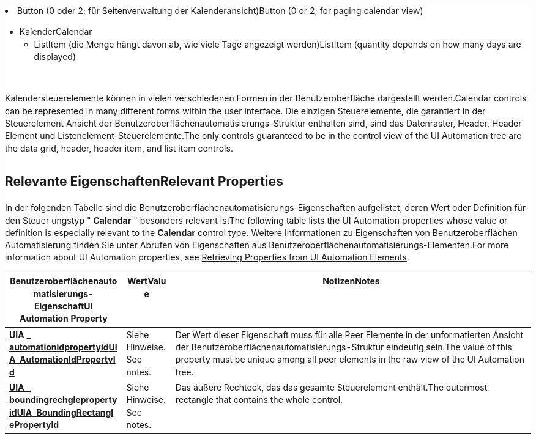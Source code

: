 <li><span data-ttu-id="c1cc3-141">Button (0 oder 2; für Seitenverwaltung der Kalenderansicht)</span><span class="sxs-lookup"><span data-stu-id="c1cc3-141">Button (0 or 2; for paging calendar view)</span></span></li>
</ul></li>
</ul></li>
</ul></td>
<td><ul>
<li><span data-ttu-id="c1cc3-142">Kalender</span><span class="sxs-lookup"><span data-stu-id="c1cc3-142">Calendar</span></span>
<ul>
<li><span data-ttu-id="c1cc3-143">ListItem (die Menge hängt davon ab, wie viele Tage angezeigt werden)</span><span class="sxs-lookup"><span data-stu-id="c1cc3-143">ListItem (quantity depends on how many days are displayed)</span></span></li>
</ul></li>
</ul></td>
</tr>
</tbody>
</table>



 

<span data-ttu-id="c1cc3-144">Kalendersteuerelemente können in vielen verschiedenen Formen in der Benutzeroberfläche dargestellt werden.</span><span class="sxs-lookup"><span data-stu-id="c1cc3-144">Calendar controls can be represented in many different forms within the user interface.</span></span> <span data-ttu-id="c1cc3-145">Die einzigen Steuerelemente, die garantiert in der Steuerelement Ansicht der Benutzeroberflächenautomatisierungs-Struktur enthalten sind, sind das Datenraster, Header, Header Element und Listenelement-Steuerelemente.</span><span class="sxs-lookup"><span data-stu-id="c1cc3-145">The only controls guaranteed to be in the control view of the UI Automation tree are the data grid, header, header item, and list item controls.</span></span>

## <a name="relevant-properties"></a><span data-ttu-id="c1cc3-146">Relevante Eigenschaften</span><span class="sxs-lookup"><span data-stu-id="c1cc3-146">Relevant Properties</span></span>

<span data-ttu-id="c1cc3-147">In der folgenden Tabelle sind die Benutzeroberflächenautomatisierungs-Eigenschaften aufgelistet, deren Wert oder Definition für den Steuer ungstyp " **Calendar** " besonders relevant ist</span><span class="sxs-lookup"><span data-stu-id="c1cc3-147">The following table lists the UI Automation properties whose value or definition is especially relevant to the **Calendar** control type.</span></span> <span data-ttu-id="c1cc3-148">Weitere Informationen zu Eigenschaften von Benutzeroberflächen Automatisierung finden Sie unter [Abrufen von Eigenschaften aus Benutzeroberflächenautomatisierungs-Elementen](uiauto-propertiesforclients.md).</span><span class="sxs-lookup"><span data-stu-id="c1cc3-148">For more information about UI Automation properties, see [Retrieving Properties from UI Automation Elements](uiauto-propertiesforclients.md).</span></span>



| <span data-ttu-id="c1cc3-149">Benutzeroberflächenautomatisierungs-Eigenschaft</span><span class="sxs-lookup"><span data-stu-id="c1cc3-149">UI Automation Property</span></span>                                                                                              | <span data-ttu-id="c1cc3-150">Wert</span><span class="sxs-lookup"><span data-stu-id="c1cc3-150">Value</span></span>        | <span data-ttu-id="c1cc3-151">Notizen</span><span class="sxs-lookup"><span data-stu-id="c1cc3-151">Notes</span></span>                                                                                                                                                                                                |
|---------------------------------------------------------------------------------------------------------------------|--------------|------------------------------------------------------------------------------------------------------------------------------------------------------------------------------------------------------|
| [<span data-ttu-id="c1cc3-152">**UIA \_ automationidpropertyid**</span><span class="sxs-lookup"><span data-stu-id="c1cc3-152">**UIA\_AutomationIdPropertyId**</span></span>](uiauto-automation-element-propids.md)                 | <span data-ttu-id="c1cc3-153">Siehe Hinweise.</span><span class="sxs-lookup"><span data-stu-id="c1cc3-153">See notes.</span></span>   | <span data-ttu-id="c1cc3-154">Der Wert dieser Eigenschaft muss für alle Peer Elemente in der unformatierten Ansicht der Benutzeroberflächenautomatisierungs-Struktur eindeutig sein.</span><span class="sxs-lookup"><span data-stu-id="c1cc3-154">The value of this property must be unique among all peer elements in the raw view of the UI Automation tree.</span></span>                                                                                         |
| [<span data-ttu-id="c1cc3-155">**UIA \_ boundingrechglepropertyid**</span><span class="sxs-lookup"><span data-stu-id="c1cc3-155">**UIA\_BoundingRectanglePropertyId**</span></span>](uiauto-automation-element-propids.md)       | <span data-ttu-id="c1cc3-156">Siehe Hinweise.</span><span class="sxs-lookup"><span data-stu-id="c1cc3-156">See notes.</span></span>   | <span data-ttu-id="c1cc3-157">Das äußere Rechteck, das das gesamte Steuerelement enthält.</span><span class="sxs-lookup"><span data-stu-id="c1cc3-157">The outermost rectangle that contains the whole control.</span></span>                                                                                                                                             |